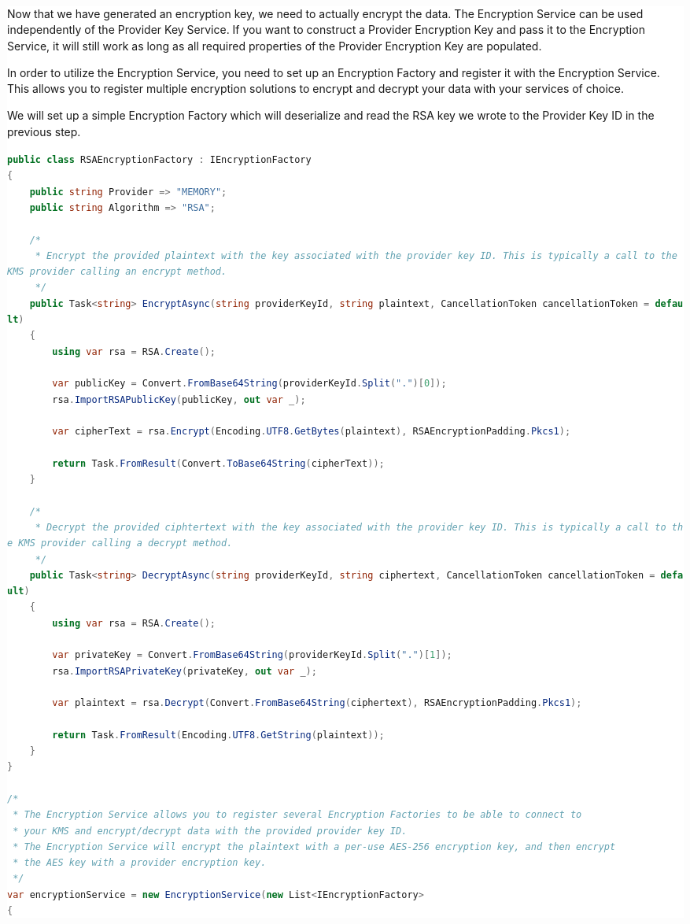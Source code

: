 Now that we have generated an encryption key, we need to actually encrypt the data. The Encryption Service can be used independently of the Provider Key Service. If you want to construct a Provider Encryption Key and pass it to the Encryption Service, it will still work as long as all required properties of the Provider Encryption Key are populated.

In order to utilize the Encryption Service, you need to set up an Encryption Factory and register it with the Encryption Service. This allows you to register multiple encryption solutions to encrypt and decrypt your data with your services of choice.

We will set up a simple Encryption Factory which will deserialize and read the RSA key we wrote to the Provider Key ID in the previous step.

```csharp
public class RSAEncryptionFactory : IEncryptionFactory
{
    public string Provider => "MEMORY";
    public string Algorithm => "RSA";

    /*
     * Encrypt the provided plaintext with the key associated with the provider key ID. This is typically a call to the KMS provider calling an encrypt method.
     */
    public Task<string> EncryptAsync(string providerKeyId, string plaintext, CancellationToken cancellationToken = default)
    {
        using var rsa = RSA.Create();

        var publicKey = Convert.FromBase64String(providerKeyId.Split(".")[0]);
        rsa.ImportRSAPublicKey(publicKey, out var _);

        var cipherText = rsa.Encrypt(Encoding.UTF8.GetBytes(plaintext), RSAEncryptionPadding.Pkcs1);

        return Task.FromResult(Convert.ToBase64String(cipherText));
    }

    /*
     * Decrypt the provided ciphtertext with the key associated with the provider key ID. This is typically a call to the KMS provider calling a decrypt method.
     */
    public Task<string> DecryptAsync(string providerKeyId, string ciphertext, CancellationToken cancellationToken = default)
    {
        using var rsa = RSA.Create();

        var privateKey = Convert.FromBase64String(providerKeyId.Split(".")[1]);
        rsa.ImportRSAPrivateKey(privateKey, out var _);

        var plaintext = rsa.Decrypt(Convert.FromBase64String(ciphertext), RSAEncryptionPadding.Pkcs1);

        return Task.FromResult(Encoding.UTF8.GetString(plaintext));
    }
}

/* 
 * The Encryption Service allows you to register several Encryption Factories to be able to connect to 
 * your KMS and encrypt/decrypt data with the provided provider key ID.
 * The Encryption Service will encrypt the plaintext with a per-use AES-256 encryption key, and then encrypt
 * the AES key with a provider encryption key.
 */
var encryptionService = new EncryptionService(new List<IEncryptionFactory>
{
```